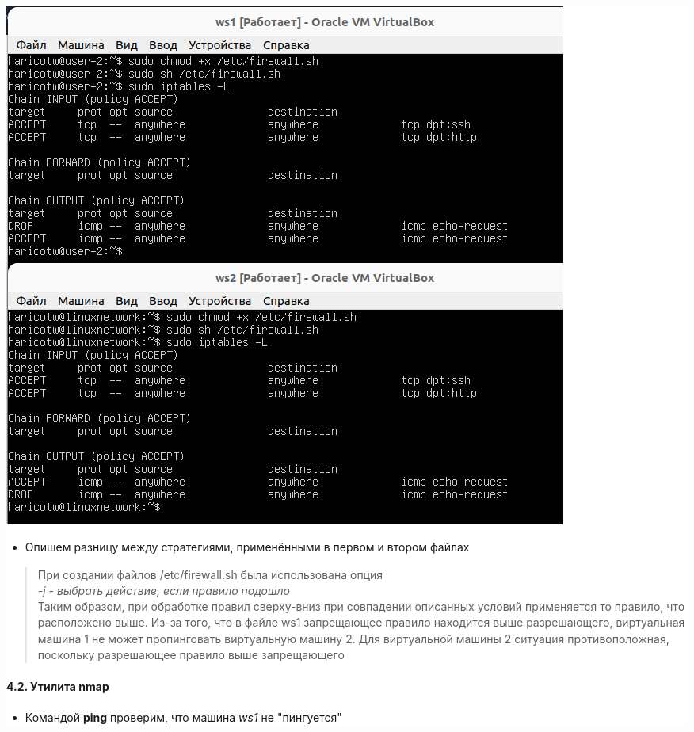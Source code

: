 ![image](./images/iptables.png)

- Опишем разницу между стратегиями, применёнными в первом и втором файлах
> При создании файлов /etc/firewall.sh была использована опция <br>
_-j - выбрать действие, если правило подошло_ <br>
 Таким образом, при обработке правил сверху-вниз при совпадении описанных условий применяется то правило, что расположено выше. Из-за того, что в файле ws1 запрещающее правило находится выше разрешающего, виртуальная машина 1 не может пропинговать виртуальную машину 2. Для виртуальной машины 2 ситуация противоположная, поскольку разрешающее правило выше запрещающего


#### 4.2. Утилита **nmap**
- Командой **ping** проверим, что машина _ws1_ не "пингуется"
